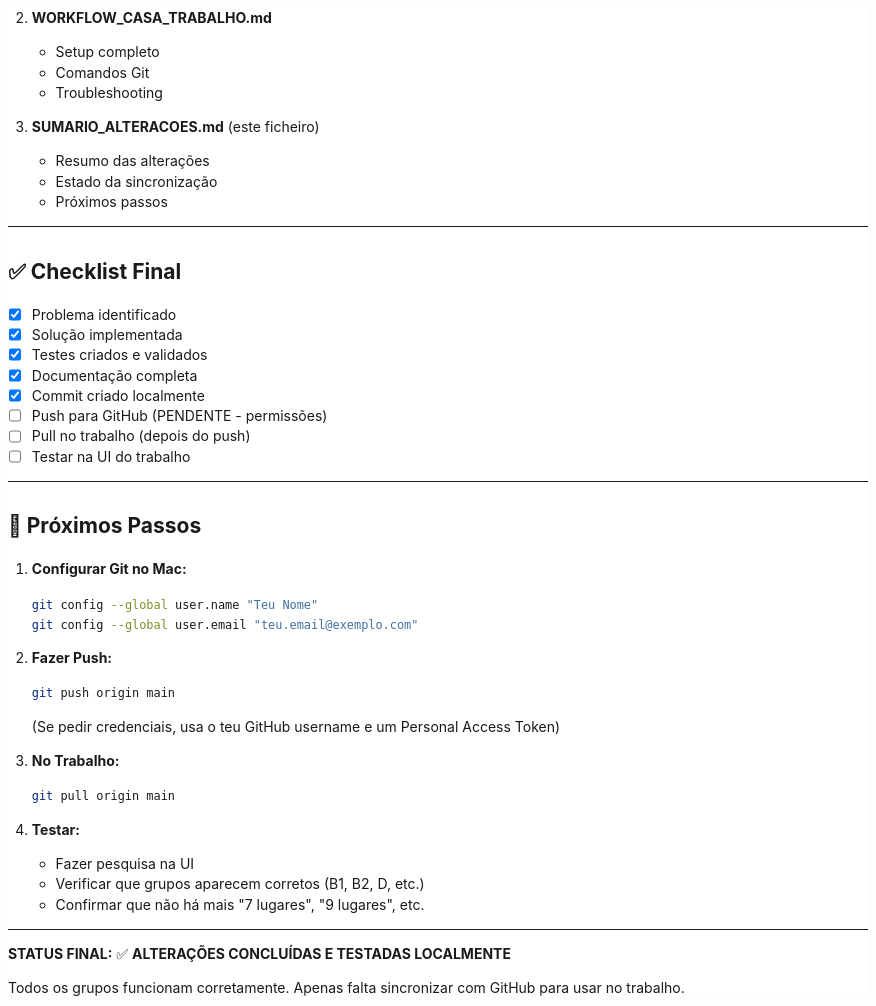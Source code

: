 2. **WORKFLOW_CASA_TRABALHO.md**
   - Setup completo
   - Comandos Git
   - Troubleshooting

3. **SUMARIO_ALTERACOES.md** (este ficheiro)
   - Resumo das alterações
   - Estado da sincronização
   - Próximos passos

---

## ✅ Checklist Final

- [x] Problema identificado
- [x] Solução implementada
- [x] Testes criados e validados
- [x] Documentação completa
- [x] Commit criado localmente
- [ ] Push para GitHub (PENDENTE - permissões)
- [ ] Pull no trabalho (depois do push)
- [ ] Testar na UI do trabalho

---

## 🎯 Próximos Passos

1. **Configurar Git no Mac:**
   ```bash
   git config --global user.name "Teu Nome"
   git config --global user.email "teu.email@exemplo.com"
   ```

2. **Fazer Push:**
   ```bash
   git push origin main
   ```
   (Se pedir credenciais, usa o teu GitHub username e um Personal Access Token)

3. **No Trabalho:**
   ```bash
   git pull origin main
   ```

4. **Testar:**
   - Fazer pesquisa na UI
   - Verificar que grupos aparecem corretos (B1, B2, D, etc.)
   - Confirmar que não há mais "7 lugares", "9 lugares", etc.

---

**STATUS FINAL:** ✅ **ALTERAÇÕES CONCLUÍDAS E TESTADAS LOCALMENTE**

Todos os grupos funcionam corretamente. Apenas falta sincronizar com GitHub para usar no trabalho.
